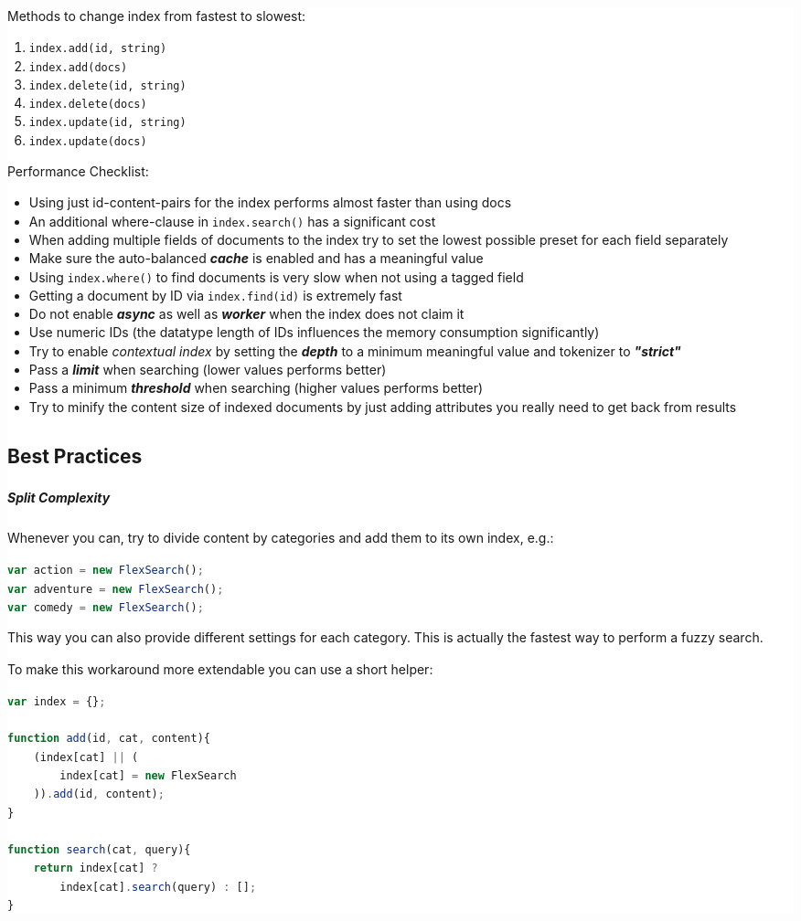 Methods to change index from fastest to slowest:

1. `index.add(id, string)`
2. `index.add(docs)`
3. `index.delete(id, string)`
4. `index.delete(docs)`
5. `index.update(id, string)`
6. `index.update(docs)`

Performance Checklist:

- Using just id-content-pairs for the index performs almost faster than using docs
- An additional where-clause in `index.search()` has a significant cost
- When adding multiple fields of documents to the index try to set the lowest possible preset for each field separately
- Make sure the auto-balanced ___cache___ is enabled and has a meaningful value
- Using `index.where()` to find documents is very slow when not using a tagged field
- Getting a document by ID via `index.find(id)` is extremely fast
- Do not enable ___async___ as well as ___worker___ when the index does not claim it
- Use numeric IDs (the datatype length of IDs influences the memory consumption significantly)
- Try to enable _contextual index_ by setting the ___depth___ to a minimum meaningful value and tokenizer to ___"strict"___
- Pass a ___limit___ when searching (lower values performs better)
- Pass a minimum ___threshold___ when searching (higher values performs better)
- Try to minify the content size of indexed documents by just adding attributes you really need to get back from results

## Best Practices

##### Split Complexity

Whenever you can, try to divide content by categories and add them to its own index, e.g.:

```js
var action = new FlexSearch();
var adventure = new FlexSearch();
var comedy = new FlexSearch();
```

This way you can also provide different settings for each category. This is actually the fastest way to perform a fuzzy search.

To make this workaround more extendable you can use a short helper:

```js
var index = {};

function add(id, cat, content){
    (index[cat] || (
        index[cat] = new FlexSearch
    )).add(id, content);
}

function search(cat, query){
    return index[cat] ? 
        index[cat].search(query) : [];
}
```
